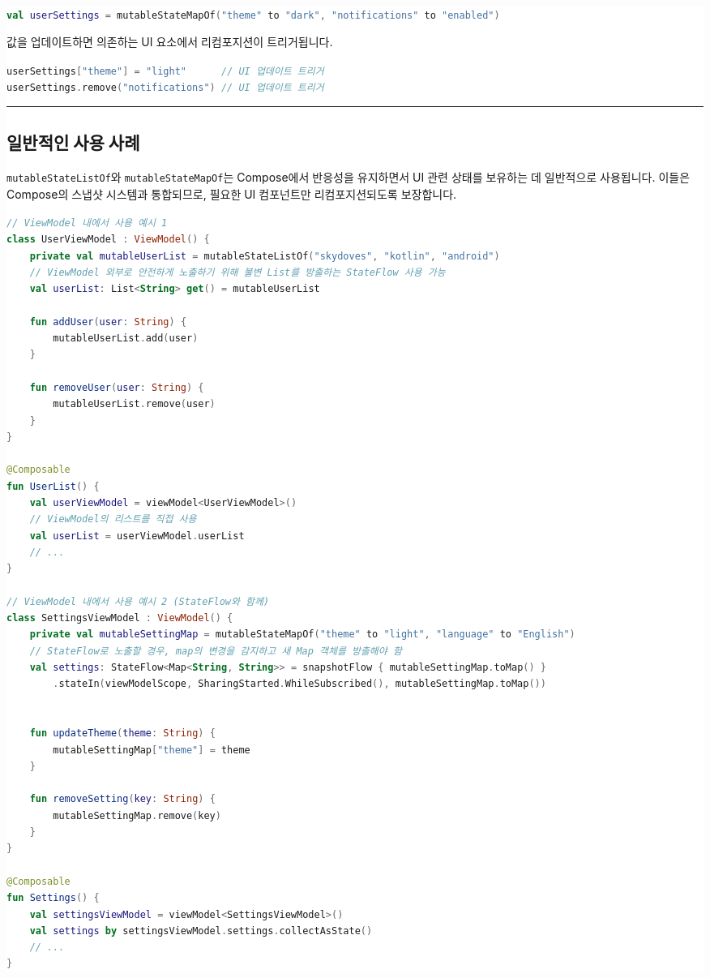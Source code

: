 ```kotlin
val userSettings = mutableStateMapOf("theme" to "dark", "notifications" to "enabled")
```

값을 업데이트하면 의존하는 UI 요소에서 리컴포지션이 트리거됩니다.

```kotlin
userSettings["theme"] = "light"      // UI 업데이트 트리거
userSettings.remove("notifications") // UI 업데이트 트리거
```

-----

## 일반적인 사용 사례

`mutableStateListOf`와 `mutableStateMapOf`는 Compose에서 반응성을 유지하면서 UI 관련 상태를 보유하는 데 일반적으로 사용됩니다. 이들은 Compose의 스냅샷 시스템과 통합되므로, 필요한 UI 컴포넌트만 리컴포지션되도록 보장합니다.

```kotlin
// ViewModel 내에서 사용 예시 1
class UserViewModel : ViewModel() {
    private val mutableUserList = mutableStateListOf("skydoves", "kotlin", "android")
    // ViewModel 외부로 안전하게 노출하기 위해 불변 List를 방출하는 StateFlow 사용 가능
    val userList: List<String> get() = mutableUserList

    fun addUser(user: String) {
        mutableUserList.add(user)
    }

    fun removeUser(user: String) {
        mutableUserList.remove(user)
    }
}

@Composable
fun UserList() {
    val userViewModel = viewModel<UserViewModel>()
    // ViewModel의 리스트를 직접 사용
    val userList = userViewModel.userList
    // ...
}

// ViewModel 내에서 사용 예시 2 (StateFlow와 함께)
class SettingsViewModel : ViewModel() {
    private val mutableSettingMap = mutableStateMapOf("theme" to "light", "language" to "English")
    // StateFlow로 노출할 경우, map의 변경을 감지하고 새 Map 객체를 방출해야 함
    val settings: StateFlow<Map<String, String>> = snapshotFlow { mutableSettingMap.toMap() }
        .stateIn(viewModelScope, SharingStarted.WhileSubscribed(), mutableSettingMap.toMap())


    fun updateTheme(theme: String) {
        mutableSettingMap["theme"] = theme
    }

    fun removeSetting(key: String) {
        mutableSettingMap.remove(key)
    }
}

@Composable
fun Settings() {
    val settingsViewModel = viewModel<SettingsViewModel>()
    val settings by settingsViewModel.settings.collectAsState()
    // ...
}
```
